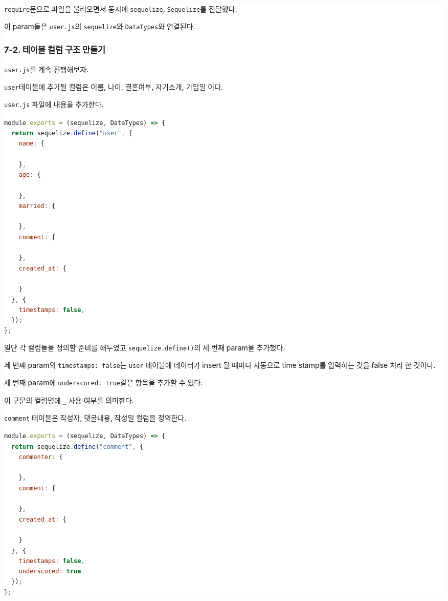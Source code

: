 `require`문으로 파일을 불러오면서 동시에 `sequelize`, `Sequelize`를 전달했다.

이 param들은 `user.js`의 `sequelize`와 `DataTypes`와 연결된다.

### 7-2. 테이블 컬럼 구조 만들기

`user.js`를 계속 진행해보자.

`user`테이블에 추가될 컬럼은 이름, 나이, 결혼여부, 자기소개, 가입일 이다.

`user.js` 파일에 내용을 추가한다.

```js
module.exports = (sequelize, DataTypes) => {
  return sequelize.define("user", {
    name: {

    },
    age: {

    },
    married: {

    },
    comment: {

    },
    created_at: {

    }
  }, {
    timestamps: false,
  });
};
```

일단 각 컬럼들을 정의할 준비를 해두었고 `sequelize.define()`의 세 번째 param을 추가했다.

세 번째 param의 `timestamps: false`는 `user` 테이블에 데이터가 insert 될 때마다 자동으로 time stamp를 입력하는 것을 false 처리 한 것이다.

세 번째 param에 `underscored: true`같은 항목을 추가할 수 있다.

이 구문의 컬럼명에 `_` 사용 여부를 의미한다.

`comment` 테이블은 작성자, 댓글내용, 작성일 컬럼을 정의한다.

```js
module.exports = (sequelize, DataTypes) => {
  return sequelize.define("comment", {
    commenter: {

    },
    comment: {

    },
    created_at: {

    }
  }, {
    timestamps: false,
    underscored: true
  });
};
```
